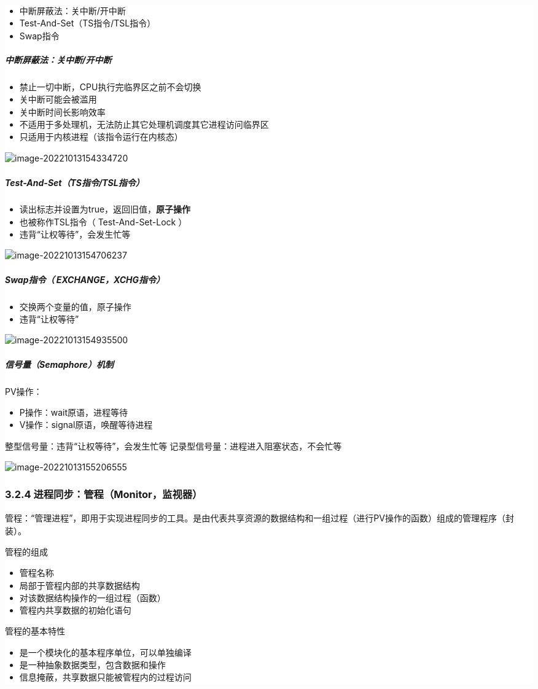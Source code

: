 - 中断屏蔽法：关中断/开中断
- Test-And-Set（TS指令/TSL指令）
- Swap指令

##### 中断屏蔽法：关中断/开中断

- 禁止一切中断，CPU执行完临界区之前不会切换
- 关中断可能会被滥用
- 关中断时间长影响效率
- 不适用于多处理机，无法防止其它处理机调度其它进程访问临界区
- 只适用于内核进程（该指令运行在内核态）

<img src="http://www.wanghongtao.xyz/typora/image-20221013154334720.png" alt="image-20221013154334720" width="50%;" />

##### Test-And-Set（TS指令/TSL指令）

- 读出标志并设置为true，返回旧值，**原子操作**
- 也被称作TSL指令（ Test-And-Set-Lock ）
- 违背“让权等待”，会发生忙等

<img src="http://www.wanghongtao.xyz/typora/image-20221013154706237.png" alt="image-20221013154706237" width="50%;" />

##### Swap指令（ EXCHANGE，XCHG指令）

- 交换两个变量的值，原子操作
- 违背“让权等待”

<img src="http://www.wanghongtao.xyz/typora/image-20221013154935500.png" alt="image-20221013154935500" width="50%;" />

##### 信号量（Semaphore）机制

PV操作：

- P操作：wait原语，进程等待
- V操作：signal原语，唤醒等待进程

整型信号量：违背“让权等待”，会发生忙等
记录型信号量：进程进入阻塞状态，不会忙等

<img src="http://www.wanghongtao.xyz/typora/image-20221013155206555.png" alt="image-20221013155206555" width="40%;" />

### 3.2.4 进程同步：管程（Monitor，监视器）

管程：“管理进程”，即用于实现进程同步的工具。是由代表共享资源的数据结构和一组过程（进行PV操作的函数）组成的管理程序（封装）。

管程的组成

- 管程名称
- 局部于管程内部的共享数据结构
- 对该数据结构操作的一组过程（函数）
- 管程内共享数据的初始化语句

管程的基本特性

- 是一个模块化的基本程序单位，可以单独编译
- 是一种抽象数据类型，包含数据和操作
- 信息掩蔽，共享数据只能被管程内的过程访问
